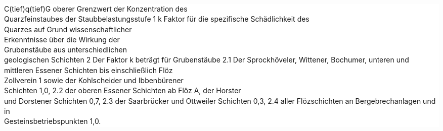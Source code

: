 <td colspan="2" style="text-align: center;" data-valign="top">C(tief)q(tief)G</td>
<td colspan="2" style="text-align: center;" data-valign="top">oberer Grenzwert der Konzentration des<br />
Quarzfeinstaubes der Staubbelastungsstufe 1</td>
</tr>
<tr class="even">
<td colspan="2" style="text-align: center;" data-valign="top">k</td>
<td colspan="2" style="text-align: center;" data-valign="top">Faktor für die spezifische Schädlichkeit des<br />
Quarzes auf Grund wissenschaftlicher<br />
Erkenntnisse über die Wirkung der<br />
Grubenstäube aus unterschiedlichen<br />
geologischen Schichten</td>
</tr>
<tr class="odd">
<td data-valign="top">2</td>
<td colspan="4" style="text-align: center;" data-valign="top">Der Faktor k beträgt für Grubenstäube</td>
</tr>
<tr class="even">
<td data-valign="top">2.1</td>
<td colspan="3" style="text-align: center;" data-valign="top">Der Sprockhöveler, Wittener, Bochumer, unteren und<br />
mittleren Essener Schichten bis einschließlich Flöz<br />
Zollverein 1 sowie der Kohlscheider und Ibbenbürener<br />
Schichten</td>
<td style="text-align: center;" data-valign="bottom">1,0,</td>
</tr>
<tr class="odd">
<td data-valign="top">2.2</td>
<td colspan="3" style="text-align: center;" data-valign="top">der oberen Essener Schichten ab Flöz A, der Horster<br />
und Dorstener Schichten</td>
<td style="text-align: center;" data-valign="bottom">0,7,</td>
</tr>
<tr class="even">
<td data-valign="top">2.3</td>
<td colspan="3" style="text-align: center;" data-valign="top">der Saarbrücker und Ottweiler Schichten</td>
<td style="text-align: center;" data-valign="bottom">0,3,</td>
</tr>
<tr class="odd">
<td data-valign="top">2.4</td>
<td colspan="3" style="text-align: center;" data-valign="top">aller Flözschichten an Bergebrechanlagen und in<br />
Gesteinsbetriebspunkten</td>
<td style="text-align: center;" data-valign="bottom">1,0.</td>
</tr>
</tbody>
</table>
